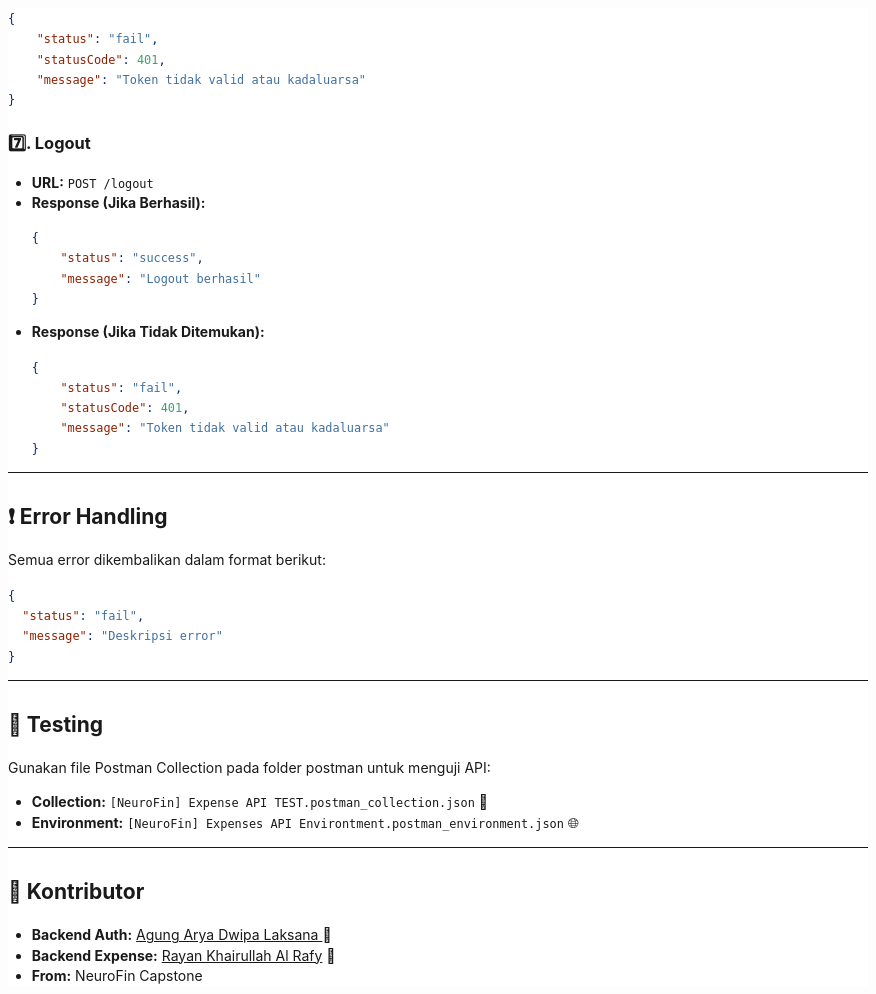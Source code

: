   ```json
  {
      "status": "fail",
      "statusCode": 401,
      "message": "Token tidak valid atau kadaluarsa"
  }
  ```

### 7️⃣. Logout

- **URL:** `POST /logout`
- **Response (Jika Berhasil):**
  ```json
  {
      "status": "success",
      "message": "Logout berhasil"
  }
  ```
- **Response (Jika Tidak Ditemukan):**
  ```json
  {
      "status": "fail",
      "statusCode": 401,
      "message": "Token tidak valid atau kadaluarsa"
  }
  ```

---

## ❗ Error Handling

Semua error dikembalikan dalam format berikut:
```json
{
  "status": "fail",
  "message": "Deskripsi error"
}
```

---

## 🧪 Testing

Gunakan file Postman Collection pada folder postman untuk menguji API:
- **Collection:** `[NeuroFin] Expense API TEST.postman_collection.json` 📄
- **Environment:** `[NeuroFin] Expenses API Environtment.postman_environment.json` 🌐

---

## 👥 Kontributor

- **Backend Auth:** [ Agung Arya Dwipa Laksana ](https://github.com/AgungADL/Capstone-backend-auth) 🔗
- **Backend Expense:** [Rayan Khairullah Al Rafy](https://github.com/RayanKhairullah) 🔗
- **From:** NeuroFin Capstone